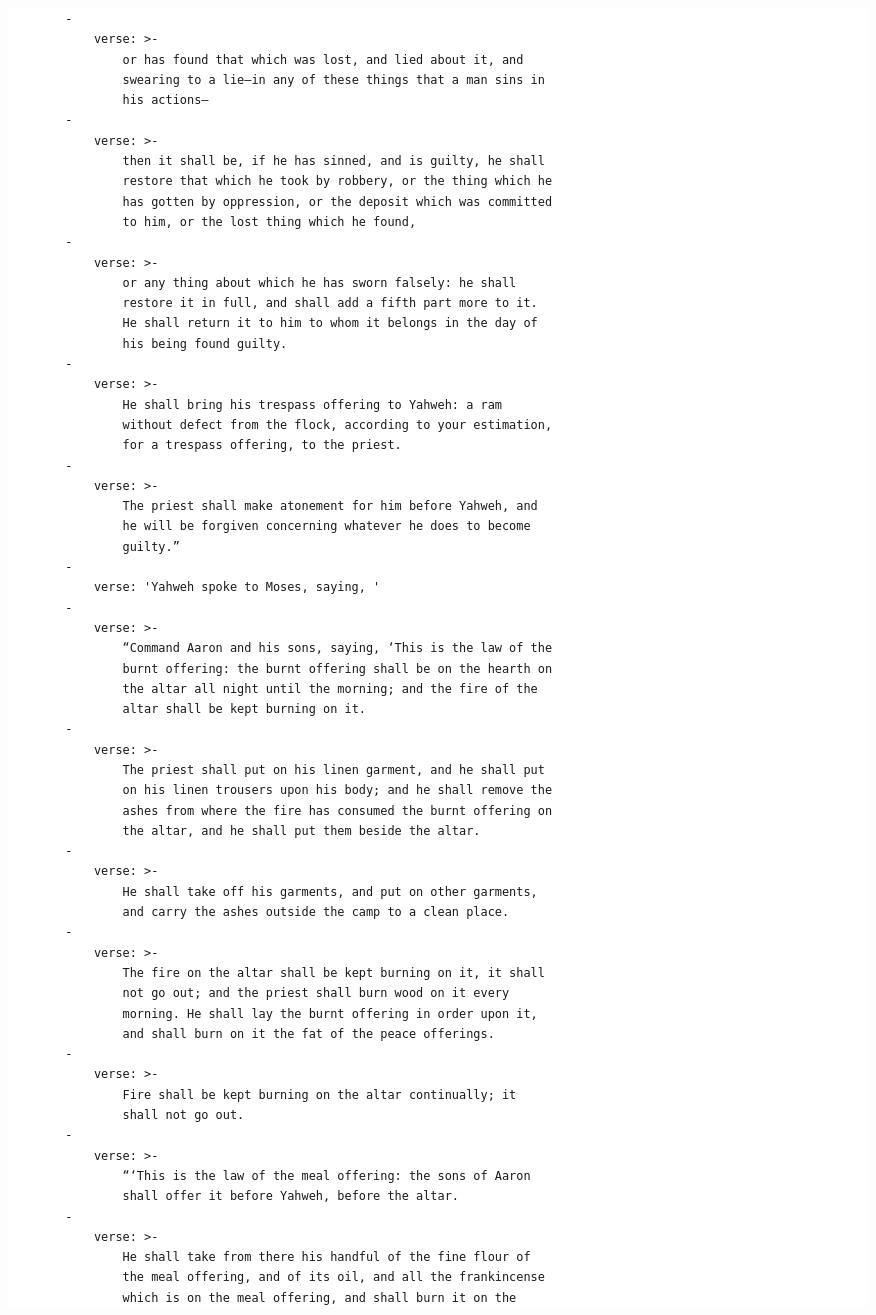             -
                verse: >-
                    or has found that which was lost, and lied about it, and
                    swearing to a lie—in any of these things that a man sins in
                    his actions— 
            -
                verse: >-
                    then it shall be, if he has sinned, and is guilty, he shall
                    restore that which he took by robbery, or the thing which he
                    has gotten by oppression, or the deposit which was committed
                    to him, or the lost thing which he found, 
            -
                verse: >-
                    or any thing about which he has sworn falsely: he shall
                    restore it in full, and shall add a fifth part more to it.
                    He shall return it to him to whom it belongs in the day of
                    his being found guilty. 
            -
                verse: >-
                    He shall bring his trespass offering to Yahweh: a ram
                    without defect from the flock, according to your estimation,
                    for a trespass offering, to the priest. 
            -
                verse: >-
                    The priest shall make atonement for him before Yahweh, and
                    he will be forgiven concerning whatever he does to become
                    guilty.” 
            -
                verse: 'Yahweh spoke to Moses, saying, '
            -
                verse: >-
                    “Command Aaron and his sons, saying, ‘This is the law of the
                    burnt offering: the burnt offering shall be on the hearth on
                    the altar all night until the morning; and the fire of the
                    altar shall be kept burning on it. 
            -
                verse: >-
                    The priest shall put on his linen garment, and he shall put
                    on his linen trousers upon his body; and he shall remove the
                    ashes from where the fire has consumed the burnt offering on
                    the altar, and he shall put them beside the altar. 
            -
                verse: >-
                    He shall take off his garments, and put on other garments,
                    and carry the ashes outside the camp to a clean place. 
            -
                verse: >-
                    The fire on the altar shall be kept burning on it, it shall
                    not go out; and the priest shall burn wood on it every
                    morning. He shall lay the burnt offering in order upon it,
                    and shall burn on it the fat of the peace offerings. 
            -
                verse: >-
                    Fire shall be kept burning on the altar continually; it
                    shall not go out. 
            -
                verse: >-
                    “‘This is the law of the meal offering: the sons of Aaron
                    shall offer it before Yahweh, before the altar. 
            -
                verse: >-
                    He shall take from there his handful of the fine flour of
                    the meal offering, and of its oil, and all the frankincense
                    which is on the meal offering, and shall burn it on the
